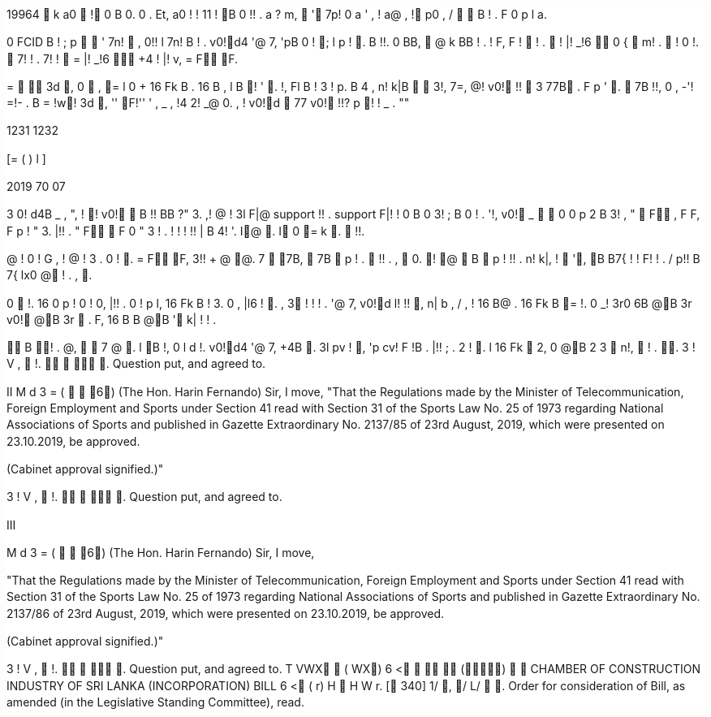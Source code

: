 19964  k a0  ! 0 B 0. 0 . Et, a0 ! ! 11 ! B 0 !! . a ? m,  ' 7p! 0 a ' , ! a@ , ! p0 , /   B ! . F 0 p l a.

0 FCID B ! ; p   ' 7n!  , 0!! l 7n! B ! . v0!d4 '@ 7, 'pB 0 ! ; l p ! . B !!. 0 BB,  @ k BB ! . ! F, F !  ! .  ! |! _!6  0 {  m! .  ! 0 !.  7! ! . 7! !  = |! _!6  +4 ! |! v, = F F.

=   3d , 0  , = l 0 + 16 Fk B . 16 B , l B ! ' . !, Fl B ! 3 ! p. B 4 , n! k|B   3!, 7=, @! v0! !!  3 77B . F p ' .  7B !!, 0 , -'! =!- . B = !w! 3d , '' F!'' ' , _ , !4 2! _@ 0. , ! v0!d  77 v0! !!? p ! ! _ . ""

1231 1232

[= ( ) l ]

2019 70 07

3 0! d4B _ , ", ! ! v0!  B !! BB ?" 3. ,! @ ! 3l F|@ support !! . support F|! ! 0 B 0 3! ; B 0 ! . '!, v0! _   0 0 p 2 B 3! , "  F , F F, F p ! " 3. |!! . " F  F 0 " 3 ! . ! ! ! !! | B 4! '. I@ . I 0 = k .  !!.

@ ! 0 ! G , ! @ ! 3 . 0 ! . = F F, 3!! + @ @. 7  7B,  7B  p ! .  !! . ,  0. ! @  B  p ! !! . n! k|, !  ', B B7{ ! ! F! ! . / p!! B 7{ lx0 @ ! . , .

0  !. 16 0 p ! 0 ! 0, |!! . 0 ! p l, 16 Fk B ! 3. 0 , |l6 ! . , 3 ! ! ! . '@ 7, v0!d l! !! , n| b , / , ! 16 B@ . 16 Fk B = !. 0 _! 3r0 6B @B 3r v0! @B 3r  . F, 16 B B @B ' k| ! ! .

 B ! . @,   7 @ . l B !, 0 l d !. v0!d4 '@ 7, +4B . 3l pv ! , 'p cv! F !B . |!! ; . 2 ! . l 16 Fk  2, 0 @B 2 3  n!,  ! . . 3 ! V ,  !.    . Question put, and agreed to.

II M d 3 = (   6) (The Hon. Harin Fernando) Sir, I move, "That the Regulations made by the Minister of Telecommunication, Foreign Employment and Sports under Section 41 read with Section 31 of the Sports Law No. 25 of 1973 regarding National Associations of Sports and published in Gazette Extraordinary No. 2137/85 of 23rd August, 2019, which were presented on 23.10.2019, be approved.

(Cabinet approval signified.)"

3 ! V ,  !.    . Question put, and agreed to.

III

M d 3 = (   6) (The Hon. Harin Fernando) Sir, I move,

"That the Regulations made by the Minister of Telecommunication, Foreign Employment and Sports under Section 41 read with Section 31 of the Sports Law No. 25 of 1973 regarding National Associations of Sports and published in Gazette Extraordinary No. 2137/86 of 23rd August, 2019, which were presented on 23.10.2019, be approved.

(Cabinet approval signified.)"

3 ! V ,  !.    . Question put, and agreed to. T VWX  ( WX) 6 <    ()   CHAMBER OF CONSTRUCTION INDUSTRY OF SRI LANKA (INCORPORATION) BILL 6 < ( r) H  H W r. [ 340] 1/ , / L/  . Order for consideration of Bill, as amended (in the Legislative Standing Committee), read.

